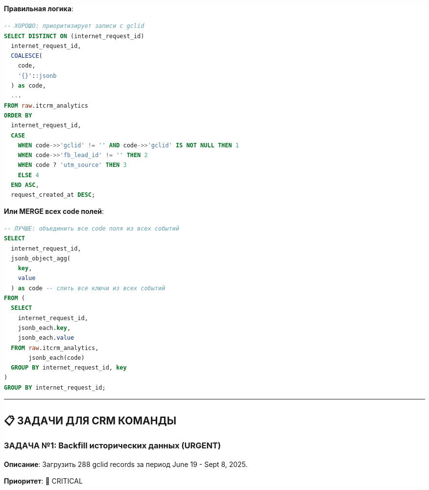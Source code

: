 **Правильная логика**:
```sql
-- ХОРОШО: приоритизирует записи с gclid
SELECT DISTINCT ON (internet_request_id)
  internet_request_id,
  COALESCE(
    code,
    '{}'::jsonb
  ) as code,
  ...
FROM raw.itcrm_analytics
ORDER BY
  internet_request_id,
  CASE
    WHEN code->>'gclid' != '' AND code->>'gclid' IS NOT NULL THEN 1
    WHEN code->>'fb_lead_id' != '' THEN 2
    WHEN code ? 'utm_source' THEN 3
    ELSE 4
  END ASC,
  request_created_at DESC;
```

**Или MERGE всех code полей**:
```sql
-- ЛУЧШЕ: объединить все code поля из всех событий
SELECT
  internet_request_id,
  jsonb_object_agg(
    key,
    value
  ) as code -- слить все ключи из всех событий
FROM (
  SELECT
    internet_request_id,
    jsonb_each.key,
    jsonb_each.value
  FROM raw.itcrm_analytics,
       jsonb_each(code)
  GROUP BY internet_request_id, key
)
GROUP BY internet_request_id;
```

---

## 📋 ЗАДАЧИ ДЛЯ CRM КОМАНДЫ

### ЗАДАЧА №1: Backfill исторических данных (URGENT)

**Описание**: Загрузить 288 gclid records за период June 19 - Sept 8, 2025.

**Приоритет**: 🔴 CRITICAL
